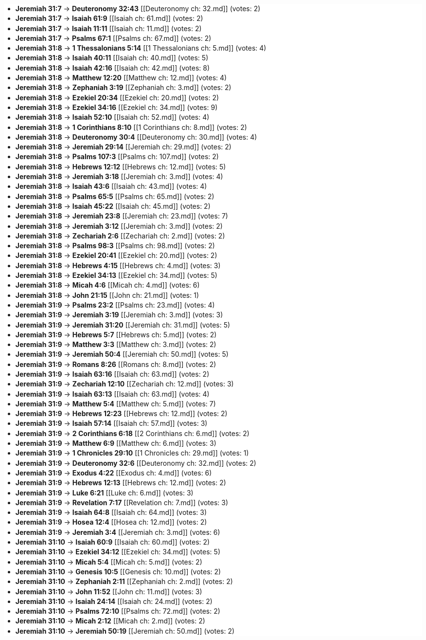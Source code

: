 - **Jeremiah 31:7** → **Deuteronomy 32:43** [[Deuteronomy ch: 32.md]] (votes: 2)
- **Jeremiah 31:7** → **Isaiah 61:9** [[Isaiah ch: 61.md]] (votes: 2)
- **Jeremiah 31:7** → **Isaiah 11:11** [[Isaiah ch: 11.md]] (votes: 2)
- **Jeremiah 31:7** → **Psalms 67:1** [[Psalms ch: 67.md]] (votes: 2)
- **Jeremiah 31:8** → **1 Thessalonians 5:14** [[1 Thessalonians ch: 5.md]] (votes: 4)
- **Jeremiah 31:8** → **Isaiah 40:11** [[Isaiah ch: 40.md]] (votes: 5)
- **Jeremiah 31:8** → **Isaiah 42:16** [[Isaiah ch: 42.md]] (votes: 8)
- **Jeremiah 31:8** → **Matthew 12:20** [[Matthew ch: 12.md]] (votes: 4)
- **Jeremiah 31:8** → **Zephaniah 3:19** [[Zephaniah ch: 3.md]] (votes: 2)
- **Jeremiah 31:8** → **Ezekiel 20:34** [[Ezekiel ch: 20.md]] (votes: 2)
- **Jeremiah 31:8** → **Ezekiel 34:16** [[Ezekiel ch: 34.md]] (votes: 9)
- **Jeremiah 31:8** → **Isaiah 52:10** [[Isaiah ch: 52.md]] (votes: 4)
- **Jeremiah 31:8** → **1 Corinthians 8:10** [[1 Corinthians ch: 8.md]] (votes: 2)
- **Jeremiah 31:8** → **Deuteronomy 30:4** [[Deuteronomy ch: 30.md]] (votes: 4)
- **Jeremiah 31:8** → **Jeremiah 29:14** [[Jeremiah ch: 29.md]] (votes: 2)
- **Jeremiah 31:8** → **Psalms 107:3** [[Psalms ch: 107.md]] (votes: 2)
- **Jeremiah 31:8** → **Hebrews 12:12** [[Hebrews ch: 12.md]] (votes: 5)
- **Jeremiah 31:8** → **Jeremiah 3:18** [[Jeremiah ch: 3.md]] (votes: 4)
- **Jeremiah 31:8** → **Isaiah 43:6** [[Isaiah ch: 43.md]] (votes: 4)
- **Jeremiah 31:8** → **Psalms 65:5** [[Psalms ch: 65.md]] (votes: 2)
- **Jeremiah 31:8** → **Isaiah 45:22** [[Isaiah ch: 45.md]] (votes: 2)
- **Jeremiah 31:8** → **Jeremiah 23:8** [[Jeremiah ch: 23.md]] (votes: 7)
- **Jeremiah 31:8** → **Jeremiah 3:12** [[Jeremiah ch: 3.md]] (votes: 2)
- **Jeremiah 31:8** → **Zechariah 2:6** [[Zechariah ch: 2.md]] (votes: 2)
- **Jeremiah 31:8** → **Psalms 98:3** [[Psalms ch: 98.md]] (votes: 2)
- **Jeremiah 31:8** → **Ezekiel 20:41** [[Ezekiel ch: 20.md]] (votes: 2)
- **Jeremiah 31:8** → **Hebrews 4:15** [[Hebrews ch: 4.md]] (votes: 3)
- **Jeremiah 31:8** → **Ezekiel 34:13** [[Ezekiel ch: 34.md]] (votes: 5)
- **Jeremiah 31:8** → **Micah 4:6** [[Micah ch: 4.md]] (votes: 6)
- **Jeremiah 31:8** → **John 21:15** [[John ch: 21.md]] (votes: 1)
- **Jeremiah 31:9** → **Psalms 23:2** [[Psalms ch: 23.md]] (votes: 4)
- **Jeremiah 31:9** → **Jeremiah 3:19** [[Jeremiah ch: 3.md]] (votes: 3)
- **Jeremiah 31:9** → **Jeremiah 31:20** [[Jeremiah ch: 31.md]] (votes: 5)
- **Jeremiah 31:9** → **Hebrews 5:7** [[Hebrews ch: 5.md]] (votes: 2)
- **Jeremiah 31:9** → **Matthew 3:3** [[Matthew ch: 3.md]] (votes: 2)
- **Jeremiah 31:9** → **Jeremiah 50:4** [[Jeremiah ch: 50.md]] (votes: 5)
- **Jeremiah 31:9** → **Romans 8:26** [[Romans ch: 8.md]] (votes: 2)
- **Jeremiah 31:9** → **Isaiah 63:16** [[Isaiah ch: 63.md]] (votes: 2)
- **Jeremiah 31:9** → **Zechariah 12:10** [[Zechariah ch: 12.md]] (votes: 3)
- **Jeremiah 31:9** → **Isaiah 63:13** [[Isaiah ch: 63.md]] (votes: 4)
- **Jeremiah 31:9** → **Matthew 5:4** [[Matthew ch: 5.md]] (votes: 7)
- **Jeremiah 31:9** → **Hebrews 12:23** [[Hebrews ch: 12.md]] (votes: 2)
- **Jeremiah 31:9** → **Isaiah 57:14** [[Isaiah ch: 57.md]] (votes: 3)
- **Jeremiah 31:9** → **2 Corinthians 6:18** [[2 Corinthians ch: 6.md]] (votes: 2)
- **Jeremiah 31:9** → **Matthew 6:9** [[Matthew ch: 6.md]] (votes: 3)
- **Jeremiah 31:9** → **1 Chronicles 29:10** [[1 Chronicles ch: 29.md]] (votes: 1)
- **Jeremiah 31:9** → **Deuteronomy 32:6** [[Deuteronomy ch: 32.md]] (votes: 2)
- **Jeremiah 31:9** → **Exodus 4:22** [[Exodus ch: 4.md]] (votes: 6)
- **Jeremiah 31:9** → **Hebrews 12:13** [[Hebrews ch: 12.md]] (votes: 2)
- **Jeremiah 31:9** → **Luke 6:21** [[Luke ch: 6.md]] (votes: 3)
- **Jeremiah 31:9** → **Revelation 7:17** [[Revelation ch: 7.md]] (votes: 3)
- **Jeremiah 31:9** → **Isaiah 64:8** [[Isaiah ch: 64.md]] (votes: 3)
- **Jeremiah 31:9** → **Hosea 12:4** [[Hosea ch: 12.md]] (votes: 2)
- **Jeremiah 31:9** → **Jeremiah 3:4** [[Jeremiah ch: 3.md]] (votes: 6)
- **Jeremiah 31:10** → **Isaiah 60:9** [[Isaiah ch: 60.md]] (votes: 2)
- **Jeremiah 31:10** → **Ezekiel 34:12** [[Ezekiel ch: 34.md]] (votes: 5)
- **Jeremiah 31:10** → **Micah 5:4** [[Micah ch: 5.md]] (votes: 2)
- **Jeremiah 31:10** → **Genesis 10:5** [[Genesis ch: 10.md]] (votes: 2)
- **Jeremiah 31:10** → **Zephaniah 2:11** [[Zephaniah ch: 2.md]] (votes: 2)
- **Jeremiah 31:10** → **John 11:52** [[John ch: 11.md]] (votes: 3)
- **Jeremiah 31:10** → **Isaiah 24:14** [[Isaiah ch: 24.md]] (votes: 2)
- **Jeremiah 31:10** → **Psalms 72:10** [[Psalms ch: 72.md]] (votes: 2)
- **Jeremiah 31:10** → **Micah 2:12** [[Micah ch: 2.md]] (votes: 2)
- **Jeremiah 31:10** → **Jeremiah 50:19** [[Jeremiah ch: 50.md]] (votes: 2)